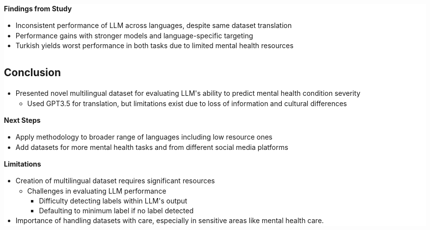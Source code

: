 **Findings from Study**
- Inconsistent performance of LLM across languages, despite same dataset translation
- Performance gains with stronger models and language-specific targeting
- Turkish yields worst performance in both tasks due to limited mental health resources

## Conclusion
- Presented novel multilingual dataset for evaluating LLM's ability to predict mental health condition severity
  - Used GPT3.5 for translation, but limitations exist due to loss of information and cultural differences

**Next Steps**
- Apply methodology to broader range of languages including low resource ones
- Add datasets for more mental health tasks and from different social media platforms

**Limitations**
- Creation of multilingual dataset requires significant resources
  - Challenges in evaluating LLM performance
    * Difficulty detecting labels within LLM's output
    * Defaulting to minimum label if no label detected
- Importance of handling datasets with care, especially in sensitive areas like mental health care.

